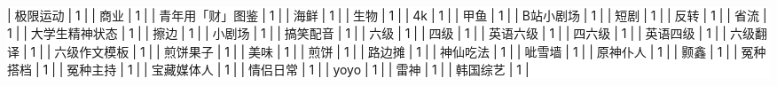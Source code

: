 | 极限运动 | 1 |
| 商业 | 1 |
| 青年用「财」图鉴 | 1 |
| 海鲜 | 1 |
| 生物 | 1 |
| 4k | 1 |
| 甲鱼 | 1 |
| B站小剧场 | 1 |
| 短剧 | 1 |
| 反转 | 1 |
| 省流 | 1 |
| 大学生精神状态 | 1 |
| 擦边 | 1 |
| 小剧场 | 1 |
| 搞笑配音 | 1 |
| 六级 | 1 |
| 四级 | 1 |
| 英语六级 | 1 |
| 四六级 | 1 |
| 英语四级 | 1 |
| 六级翻译 | 1 |
| 六级作文模板 | 1 |
| 煎饼果子 | 1 |
| 美味 | 1 |
| 煎饼 | 1 |
| 路边摊 | 1 |
| 神仙吃法 | 1 |
| 呲雪墙 | 1 |
| 原神仆人 | 1 |
| 颢鑫 | 1 |
| 冤种搭档 | 1 |
| 冤种主持 | 1 |
| 宝藏媒体人 | 1 |
| 情侣日常 | 1 |
| yoyo | 1 |
| 雷神 | 1 |
| 韩国综艺 | 1 |
